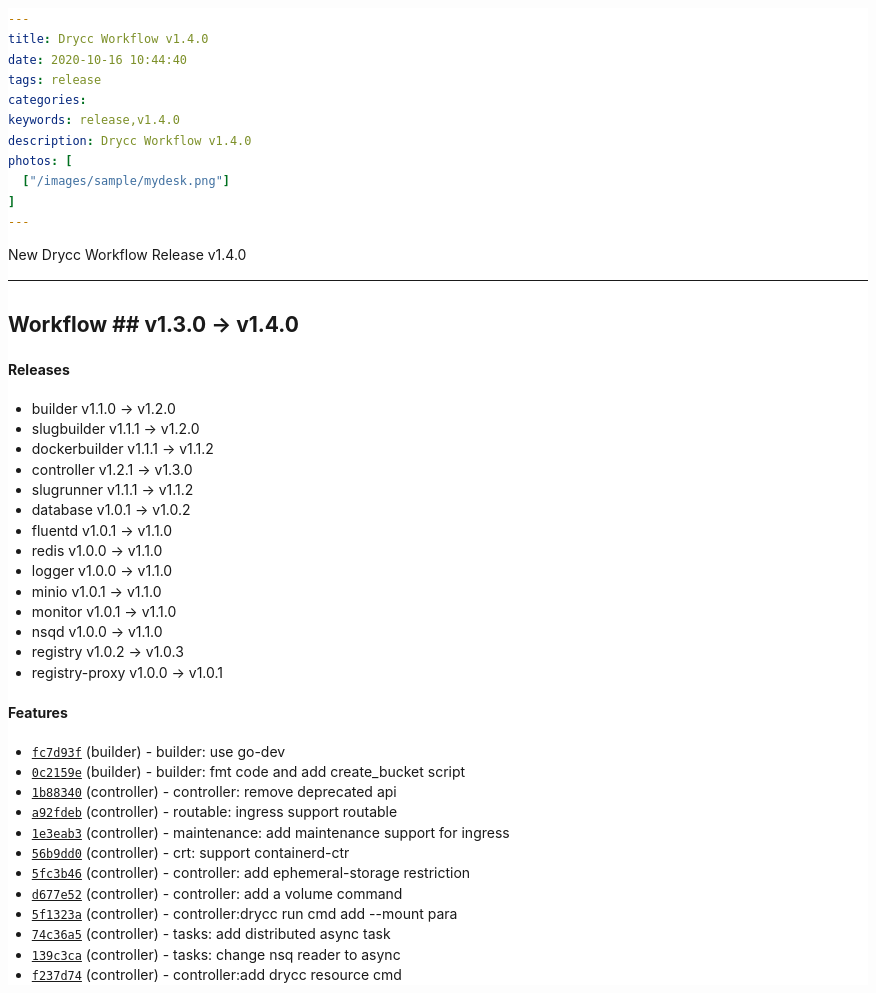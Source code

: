 ```yaml
---
title: Drycc Workflow v1.4.0
date: 2020-10-16 10:44:40
tags: release
categories: 
keywords: release,v1.4.0
description: Drycc Workflow v1.4.0
photos: [
  ["/images/sample/mydesk.png"]
] 
---
```


New Drycc Workflow Release v1.4.0


---

## Workflow ## v1.3.0 -> v1.4.0

#### Releases

- builder v1.1.0 -> v1.2.0
- slugbuilder v1.1.1 -> v1.2.0
- dockerbuilder v1.1.1 -> v1.1.2
- controller v1.2.1 -> v1.3.0
- slugrunner v1.1.1 -> v1.1.2
- database v1.0.1 -> v1.0.2
- fluentd v1.0.1 -> v1.1.0
- redis v1.0.0 -> v1.1.0
- logger v1.0.0 -> v1.1.0
- minio v1.0.1 -> v1.1.0
- monitor v1.0.1 -> v1.1.0
- nsqd v1.0.0 -> v1.1.0
- registry v1.0.2 -> v1.0.3
- registry-proxy v1.0.0 -> v1.0.1


#### Features

- [`fc7d93f`](https://api.github.com/repos/drycc/builder/git/trees/fc7d93f718019cfae02b04c745470b4975c91a84) (builder) - builder: use go-dev
- [`0c2159e`](https://api.github.com/repos/drycc/builder/git/trees/0c2159e4a44f0c3f635dcee1b95afdd741d1935c) (builder) - builder: fmt code and add create_bucket script
- [`1b88340`](https://api.github.com/repos/drycc/controller/git/trees/1b88340205ac77e84ebba7a42215d7d3d40578a0) (controller) - controller: remove deprecated api
- [`a92fdeb`](https://api.github.com/repos/drycc/controller/git/trees/a92fdebab64716e4194653a9a17f1c00f70c882d) (controller) - routable: ingress support routable
- [`1e3eab3`](https://api.github.com/repos/drycc/controller/git/trees/1e3eab3602538f266305a78c9244be466d685c68) (controller) - maintenance: add maintenance support for ingress
- [`56b9dd0`](https://api.github.com/repos/drycc/controller/git/trees/56b9dd0691c904bd75df928bace98830879eb31d) (controller) - crt: support containerd-ctr
- [`5fc3b46`](https://api.github.com/repos/drycc/controller/git/trees/5fc3b46b2acd67af89590f1c7dd85fbfa5e989a6) (controller) - controller: add ephemeral-storage restriction
- [`d677e52`](https://api.github.com/repos/drycc/controller/git/trees/d677e52c288431517de9ae4bddaaadbd1c8b976c) (controller) - controller: add a volume command
- [`5f1323a`](https://api.github.com/repos/drycc/controller/git/trees/5f1323a837c71127bb99fd8631934c5bd0cab2a7) (controller) - controller:drycc run cmd add --mount para
- [`74c36a5`](https://api.github.com/repos/drycc/controller/git/trees/74c36a51eef46ea1c110ee53472be632079ce5e1) (controller) - tasks: add distributed async task
- [`139c3ca`](https://api.github.com/repos/drycc/controller/git/trees/139c3ca9d01d7188c1a499dfffad7b7697e5fd0f) (controller) - tasks: change nsq reader to async
- [`f237d74`](https://api.github.com/repos/drycc/controller/git/trees/f237d74ca6344a5929c9b5089dae07a38c13753b) (controller) - controller:add drycc resource cmd